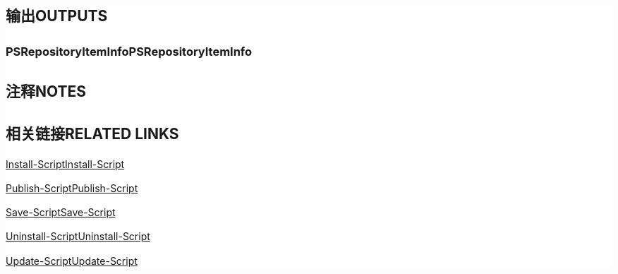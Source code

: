 ## <span data-ttu-id="1dffc-174">输出</span><span class="sxs-lookup"><span data-stu-id="1dffc-174">OUTPUTS</span></span>

### <span data-ttu-id="1dffc-175">PSRepositoryItemInfo</span><span class="sxs-lookup"><span data-stu-id="1dffc-175">PSRepositoryItemInfo</span></span>

## <span data-ttu-id="1dffc-176">注释</span><span class="sxs-lookup"><span data-stu-id="1dffc-176">NOTES</span></span>

## <span data-ttu-id="1dffc-177">相关链接</span><span class="sxs-lookup"><span data-stu-id="1dffc-177">RELATED LINKS</span></span>

[<span data-ttu-id="1dffc-178">Install-Script</span><span class="sxs-lookup"><span data-stu-id="1dffc-178">Install-Script</span></span>](Install-Script.md)

[<span data-ttu-id="1dffc-179">Publish-Script</span><span class="sxs-lookup"><span data-stu-id="1dffc-179">Publish-Script</span></span>](Publish-Script.md)

[<span data-ttu-id="1dffc-180">Save-Script</span><span class="sxs-lookup"><span data-stu-id="1dffc-180">Save-Script</span></span>](Save-Script.md)

[<span data-ttu-id="1dffc-181">Uninstall-Script</span><span class="sxs-lookup"><span data-stu-id="1dffc-181">Uninstall-Script</span></span>](Uninstall-Script.md)

[<span data-ttu-id="1dffc-182">Update-Script</span><span class="sxs-lookup"><span data-stu-id="1dffc-182">Update-Script</span></span>](Update-Script.md)

